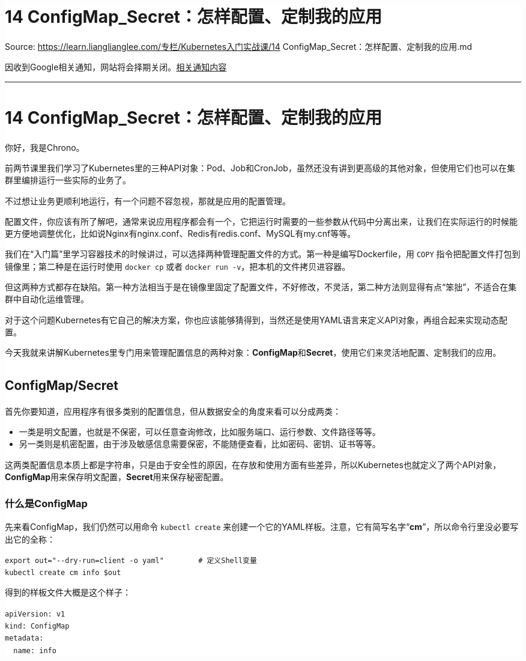 # 14 ConfigMap_Secret：怎样配置、定制我的应用 

Source: https://learn.lianglianglee.com/专栏/Kubernetes入门实战课/14 ConfigMap_Secret：怎样配置、定制我的应用.md

因收到Google相关通知，网站将会择期关闭。[相关通知内容](https://lumendatabase.org/notices/44265620)

---

# 14 ConfigMap\_Secret：怎样配置、定制我的应用

你好，我是Chrono。

前两节课里我们学习了Kubernetes里的三种API对象：Pod、Job和CronJob，虽然还没有讲到更高级的其他对象，但使用它们也可以在集群里编排运行一些实际的业务了。

不过想让业务更顺利地运行，有一个问题不容忽视，那就是应用的配置管理。

配置文件，你应该有所了解吧，通常来说应用程序都会有一个，它把运行时需要的一些参数从代码中分离出来，让我们在实际运行的时候能更方便地调整优化，比如说Nginx有nginx.conf、Redis有redis.conf、MySQL有my.cnf等等。

我们在“入门篇”里学习容器技术的时候讲过，可以选择两种管理配置文件的方式。第一种是编写Dockerfile，用 `COPY` 指令把配置文件打包到镜像里；第二种是在运行时使用 `docker cp` 或者 `docker run -v`，把本机的文件拷贝进容器。

但这两种方式都存在缺陷。第一种方法相当于是在镜像里固定了配置文件，不好修改，不灵活，第二种方法则显得有点“笨拙”，不适合在集群中自动化运维管理。

对于这个问题Kubernetes有它自己的解决方案，你也应该能够猜得到，当然还是使用YAML语言来定义API对象，再组合起来实现动态配置。

今天我就来讲解Kubernetes里专门用来管理配置信息的两种对象：**ConfigMap**和**Secret**，使用它们来灵活地配置、定制我们的应用。

## ConfigMap/Secret

首先你要知道，应用程序有很多类别的配置信息，但从数据安全的角度来看可以分成两类：

* 一类是明文配置，也就是不保密，可以任意查询修改，比如服务端口、运行参数、文件路径等等。
* 另一类则是机密配置，由于涉及敏感信息需要保密，不能随便查看，比如密码、密钥、证书等等。

这两类配置信息本质上都是字符串，只是由于安全性的原因，在存放和使用方面有些差异，所以Kubernetes也就定义了两个API对象，**ConfigMap**用来保存明文配置，**Secret**用来保存秘密配置。

### 什么是ConfigMap

先来看ConfigMap，我们仍然可以用命令 `kubectl create` 来创建一个它的YAML样板。注意，它有简写名字“**cm**”，所以命令行里没必要写出它的全称：

```
export out="--dry-run=client -o yaml"        # 定义Shell变量
kubectl create cm info $out

```

得到的样板文件大概是这个样子：

```
apiVersion: v1
kind: ConfigMap
metadata:
  name: info

```
